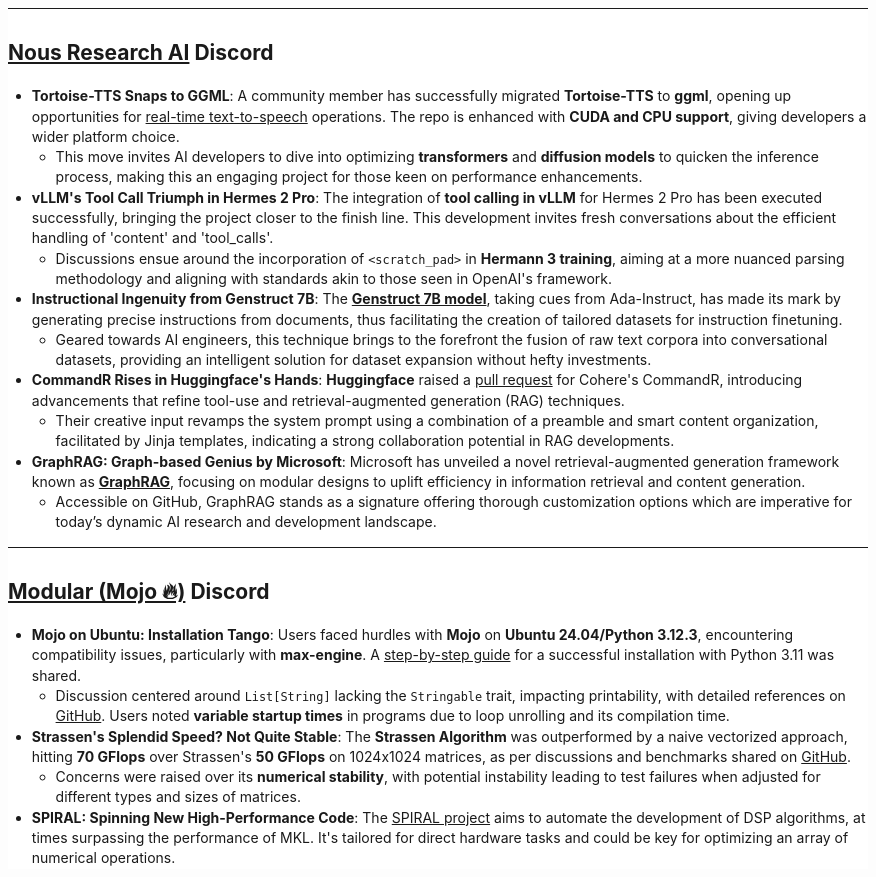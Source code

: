 

---



## [Nous Research AI](https://discord.com/channels/1053877538025386074) Discord

- **Tortoise-TTS Snaps to GGML**: A community member has successfully migrated **Tortoise-TTS** to **ggml**, opening up opportunities for [real-time text-to-speech](https://github.com/balisujohn/tortoise.cpp) operations. The repo is enhanced with **CUDA and CPU support**, giving developers a wider platform choice.
   - This move invites AI developers to dive into optimizing **transformers** and **diffusion models** to quicken the inference process, making this an engaging project for those keen on performance enhancements.
- **vLLM's Tool Call Triumph in Hermes 2 Pro**: The integration of **tool calling in vLLM** for Hermes 2 Pro has been executed successfully, bringing the project closer to the finish line. This development invites fresh conversations about the efficient handling of 'content' and 'tool_calls'.
   - Discussions ensue around the incorporation of `<scratch_pad>` in **Hermann 3 training**, aiming at a more nuanced parsing methodology and aligning with standards akin to those seen in OpenAI's framework.
- **Instructional Ingenuity from Genstruct 7B**: The [**Genstruct 7B model**](https://huggingface.co/NousResearch/Genstruct-7B), taking cues from Ada-Instruct, has made its mark by generating precise instructions from documents, thus facilitating the creation of tailored datasets for instruction finetuning.
   - Geared towards AI engineers, this technique brings to the forefront the fusion of raw text corpora into conversational datasets, providing an intelligent solution for dataset expansion without hefty investments.
- **CommandR Rises in Huggingface's Hands**: **Huggingface** raised a [pull request](https://github.com/cohere/CommandR) for Cohere's CommandR, introducing advancements that refine tool-use and retrieval-augmented generation (RAG) techniques.
   - Their creative input revamps the system prompt using a combination of a preamble and smart content organization, facilitated by Jinja templates, indicating a strong collaboration potential in RAG developments.
- **GraphRAG: Graph-based Genius by Microsoft**: Microsoft has unveiled a novel retrieval-augmented generation framework known as [**GraphRAG**](https://github.com/microsoft/graphrag), focusing on modular designs to uplift efficiency in information retrieval and content generation.
   - Accessible on GitHub, GraphRAG stands as a signature offering thorough customization options which are imperative for today’s dynamic AI research and development landscape.



---



## [Modular (Mojo 🔥)](https://discord.com/channels/1087530497313357884) Discord

- **Mojo on Ubuntu: Installation Tango**: Users faced hurdles with **Mojo** on **Ubuntu 24.04/Python 3.12.3**, encountering compatibility issues, particularly with **max-engine**. A [step-by-step guide](https://docs.modular.com/mojo/manual/python/#resolving-issues) for a successful installation with Python 3.11 was shared.
   - Discussion centered around `List[String]` lacking the `Stringable` trait, impacting printability, with detailed references on [GitHub](https://github.com/modularml/mojo/blob/8bd1dbdf26c70c634768bfd4c014537f6fdb0fb2/stdlib/src/builtin/str.mojo#L23). Users noted **variable startup times** in programs due to loop unrolling and its compilation time.
- **Strassen's Splendid Speed? Not Quite Stable**: The **Strassen Algorithm** was outperformed by a naive vectorized approach, hitting **70 GFlops** over Strassen's **50 GFlops** on 1024x1024 matrices, as per discussions and benchmarks shared on [GitHub](https://github.com/RedKinda/Mojo-Marathons/).
   - Concerns were raised over its **numerical stability**, with potential instability leading to test failures when adjusted for different types and sizes of matrices.
- **SPIRAL: Spinning New High-Performance Code**: The [SPIRAL project](http://www.spiral.net/) aims to automate the development of DSP algorithms, at times surpassing the performance of MKL. It's tailored for direct hardware tasks and could be key for optimizing an array of numerical operations.